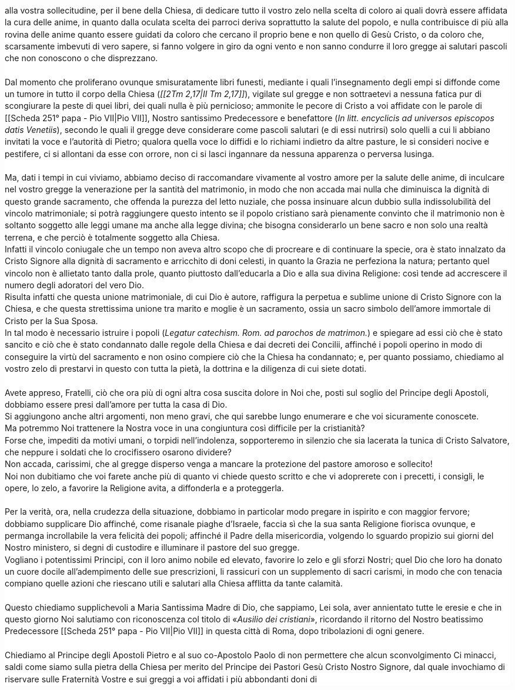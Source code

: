 alla vostra sollecitudine, per il bene della Chiesa, di dedicare tutto il vostro zelo nella scelta di coloro ai quali dovrà essere affidata la cura delle anime, in quanto dalla oculata scelta dei parroci deriva soprattutto la salute del popolo, e nulla contribuisce di più alla rovina delle anime quanto essere guidati da coloro che cercano il proprio bene e non quello di Gesù Cristo, o da coloro che, scarsamente imbevuti di vero sapere, si fanno volgere in giro da ogni vento e non sanno condurre il loro gregge ai salutari pascoli che non conoscono o che disprezzano.<br><br>Dal momento che proliferano ovunque smisuratamente libri funesti, mediante i quali l’insegnamento degli empi si diffonde come un tumore in tutto il corpo della Chiesa (*<span class="BibleRef">[[2Tm 2,17|II Tm 2,17]]</span>*), vigilate sul gregge e non sottraetevi a nessuna fatica pur di scongiurare la peste di quei libri, dei quali nulla è più pernicioso; ammonite le pecore di Cristo a voi affidate con le parole di [[Scheda 251° papa - Pio VII|Pio VII]], Nostro santissimo Predecessore e benefattore (*In litt. encyclicis ad universos episcopos datis Venetiis*), secondo le quali il gregge deve considerare come pascoli salutari (e di essi nutrirsi) solo quelli a cui li abbiano invitati la voce e l’autorità di Pietro; qualora quella voce lo diffidi e lo richiami indietro da altre pasture, le si consideri nocive e pestifere, ci si allontani da esse con orrore, non ci si lasci ingannare da nessuna apparenza o perversa lusinga.<br><br>Ma, dati i tempi in cui viviamo, abbiamo deciso di raccomandare vivamente al vostro amore per la salute delle anime, di inculcare nel vostro gregge la venerazione per la santità del matrimonio, in modo che non accada mai nulla che diminuisca la dignità di questo grande sacramento, che offenda la purezza del letto nuziale, che possa insinuare alcun dubbio sulla indissolubilità del vincolo matrimoniale; si potrà raggiungere questo intento se il popolo cristiano sarà pienamente convinto che il matrimonio non è soltanto soggetto alle leggi umane ma anche alla legge divina; che bisogna considerarlo un bene sacro e non solo una realtà terrena, e che perciò è totalmente soggetto alla Chiesa.<br>Infatti il vincolo coniugale che un tempo non aveva altro scopo che di procreare e di continuare la specie, ora è stato innalzato da Cristo Signore alla dignità di sacramento e arricchito di doni celesti, in quanto la Grazia ne perfeziona la natura; pertanto quel vincolo non è allietato tanto dalla prole, quanto piuttosto dall’educarla a Dio e alla sua divina Religione: così tende ad accrescere il numero degli adoratori del vero Dio.<br>Risulta infatti che questa unione matrimoniale, di cui Dio è autore, raffigura la perpetua e sublime unione di Cristo Signore con la Chiesa, e che questa strettissima unione tra marito e moglie è un sacramento, ossia un sacro simbolo dell’amore immortale di Cristo per la Sua Sposa.<br>In tal modo è necessario istruire i popoli (*Legatur catechism. Rom. ad parochos de matrimon.*) e spiegare ad essi ciò che è stato sancito e ciò che è stato condannato dalle regole della Chiesa e dai decreti dei Concilii, affinché i popoli operino in modo di conseguire la virtù del sacramento e non osino compiere ciò che la Chiesa ha condannato; e, per quanto possiamo, chiediamo al vostro zelo di prestarvi in questo con tutta la pietà, la dottrina e la diligenza di cui siete dotati.<br><br>Avete appreso, Fratelli, ciò che ora più di ogni altra cosa suscita dolore in Noi che, posti sul soglio del Principe degli Apostoli, dobbiamo essere presi dall’amore per tutta la casa di Dio.<br>Si aggiungono anche altri argomenti, non meno gravi, che qui sarebbe lungo enumerare e che voi sicuramente conoscete.<br>Ma potremmo Noi trattenere la Nostra voce in una congiuntura così difficile per la cristianità?<br>Forse che, impediti da motivi umani, o torpidi nell’indolenza, sopporteremo in silenzio che sia lacerata la tunica di Cristo Salvatore, che neppure i soldati che lo crocifissero osarono dividere?<br>Non accada, carissimi, che al gregge disperso venga a mancare la protezione del pastore amoroso e sollecito!<br>Noi non dubitiamo che voi farete anche più di quanto vi chiede questo scritto e che vi adoprerete con i precetti, i consigli, le opere, lo zelo, a favorire la Religione avita, a diffonderla e a proteggerla.<br><br>Per la verità, ora, nella crudezza della situazione, dobbiamo in particolar modo pregare in ispirito e con maggior fervore; dobbiamo supplicare Dio affinché, come risanale piaghe d’Israele, faccia sì che la sua santa Religione fiorisca ovunque, e permanga incrollabile la vera felicità dei popoli; affinché il Padre della misericordia, volgendo lo sguardo propizio sui giorni del Nostro ministero, si degni di custodire e illuminare il pastore del suo gregge.<br>Vogliano i potentissimi Principi, con il loro animo nobile ed elevato, favorire lo zelo e gli sforzi Nostri; quel Dio che loro ha donato un cuore docile all’adempimento delle sue prescrizioni, li rassicuri con un supplemento di sacri carismi, in modo che con tenacia compiano quelle azioni che riescano utili e salutari alla Chiesa afflitta da tante calamità.<br><br>Questo chiediamo supplichevoli a Maria Santissima Madre di Dio, che sappiamo, Lei sola, aver annientato tutte le eresie e che in questo giorno Noi salutiamo con riconoscenza col titolo di «*Ausilio dei cristiani*», ricordando il ritorno del Nostro beatissimo Predecessore [[Scheda 251° papa - Pio VII|Pio VII]] in questa città di Roma, dopo tribolazioni di ogni genere.<br><br>Chiediamo al Principe degli Apostoli Pietro e al suo co-Apostolo Paolo di non permettere che alcun sconvolgimento Ci minacci, saldi come siamo sulla pietra della Chiesa per merito del Principe dei Pastori Gesù Cristo Nostro Signore, dal quale invochiamo di riservare sulle Fraternità Vostre e sui greggi a voi affidati i più abbondanti doni di